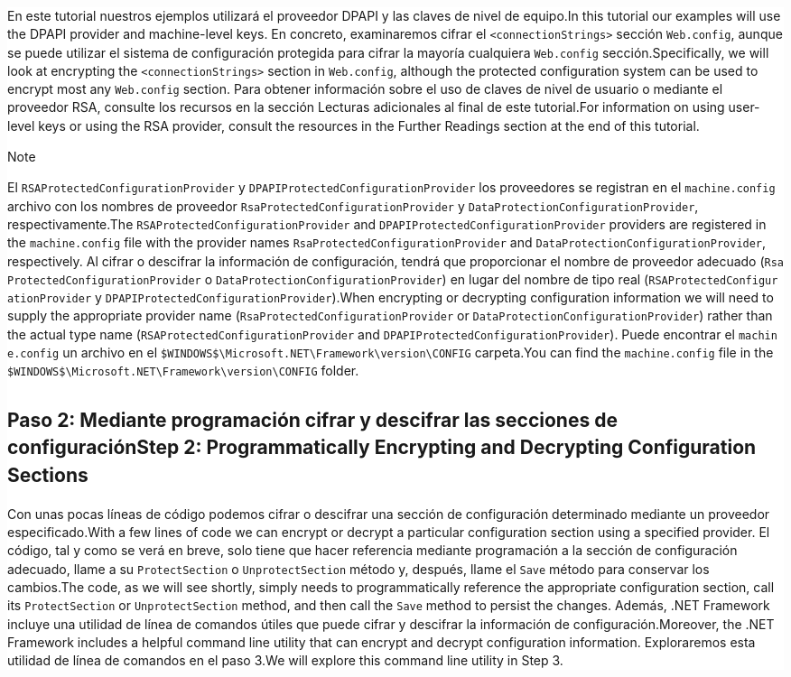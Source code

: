 <span data-ttu-id="a08d9-144">En este tutorial nuestros ejemplos utilizará el proveedor DPAPI y las claves de nivel de equipo.</span><span class="sxs-lookup"><span data-stu-id="a08d9-144">In this tutorial our examples will use the DPAPI provider and machine-level keys.</span></span> <span data-ttu-id="a08d9-145">En concreto, examinaremos cifrar el `<connectionStrings>` sección `Web.config`, aunque se puede utilizar el sistema de configuración protegida para cifrar la mayoría cualquiera `Web.config` sección.</span><span class="sxs-lookup"><span data-stu-id="a08d9-145">Specifically, we will look at encrypting the `<connectionStrings>` section in `Web.config`, although the protected configuration system can be used to encrypt most any `Web.config` section.</span></span> <span data-ttu-id="a08d9-146">Para obtener información sobre el uso de claves de nivel de usuario o mediante el proveedor RSA, consulte los recursos en la sección Lecturas adicionales al final de este tutorial.</span><span class="sxs-lookup"><span data-stu-id="a08d9-146">For information on using user-level keys or using the RSA provider, consult the resources in the Further Readings section at the end of this tutorial.</span></span>

> [!NOTE]
> <span data-ttu-id="a08d9-147">El `RSAProtectedConfigurationProvider` y `DPAPIProtectedConfigurationProvider` los proveedores se registran en el `machine.config` archivo con los nombres de proveedor `RsaProtectedConfigurationProvider` y `DataProtectionConfigurationProvider`, respectivamente.</span><span class="sxs-lookup"><span data-stu-id="a08d9-147">The `RSAProtectedConfigurationProvider` and `DPAPIProtectedConfigurationProvider` providers are registered in the `machine.config` file with the provider names `RsaProtectedConfigurationProvider` and `DataProtectionConfigurationProvider`, respectively.</span></span> <span data-ttu-id="a08d9-148">Al cifrar o descifrar la información de configuración, tendrá que proporcionar el nombre de proveedor adecuado (`RsaProtectedConfigurationProvider` o `DataProtectionConfigurationProvider`) en lugar del nombre de tipo real (`RSAProtectedConfigurationProvider` y `DPAPIProtectedConfigurationProvider`).</span><span class="sxs-lookup"><span data-stu-id="a08d9-148">When encrypting or decrypting configuration information we will need to supply the appropriate provider name (`RsaProtectedConfigurationProvider` or `DataProtectionConfigurationProvider`) rather than the actual type name (`RSAProtectedConfigurationProvider` and `DPAPIProtectedConfigurationProvider`).</span></span> <span data-ttu-id="a08d9-149">Puede encontrar el `machine.config` un archivo en el `$WINDOWS$\Microsoft.NET\Framework\version\CONFIG` carpeta.</span><span class="sxs-lookup"><span data-stu-id="a08d9-149">You can find the `machine.config` file in the `$WINDOWS$\Microsoft.NET\Framework\version\CONFIG` folder.</span></span>


## <a name="step-2-programmatically-encrypting-and-decrypting-configuration-sections"></a><span data-ttu-id="a08d9-150">Paso 2: Mediante programación cifrar y descifrar las secciones de configuración</span><span class="sxs-lookup"><span data-stu-id="a08d9-150">Step 2: Programmatically Encrypting and Decrypting Configuration Sections</span></span>

<span data-ttu-id="a08d9-151">Con unas pocas líneas de código podemos cifrar o descifrar una sección de configuración determinado mediante un proveedor especificado.</span><span class="sxs-lookup"><span data-stu-id="a08d9-151">With a few lines of code we can encrypt or decrypt a particular configuration section using a specified provider.</span></span> <span data-ttu-id="a08d9-152">El código, tal y como se verá en breve, solo tiene que hacer referencia mediante programación a la sección de configuración adecuado, llame a su `ProtectSection` o `UnprotectSection` método y, después, llame el `Save` método para conservar los cambios.</span><span class="sxs-lookup"><span data-stu-id="a08d9-152">The code, as we will see shortly, simply needs to programmatically reference the appropriate configuration section, call its `ProtectSection` or `UnprotectSection` method, and then call the `Save` method to persist the changes.</span></span> <span data-ttu-id="a08d9-153">Además, .NET Framework incluye una utilidad de línea de comandos útiles que puede cifrar y descifrar la información de configuración.</span><span class="sxs-lookup"><span data-stu-id="a08d9-153">Moreover, the .NET Framework includes a helpful command line utility that can encrypt and decrypt configuration information.</span></span> <span data-ttu-id="a08d9-154">Exploraremos esta utilidad de línea de comandos en el paso 3.</span><span class="sxs-lookup"><span data-stu-id="a08d9-154">We will explore this command line utility in Step 3.</span></span>
